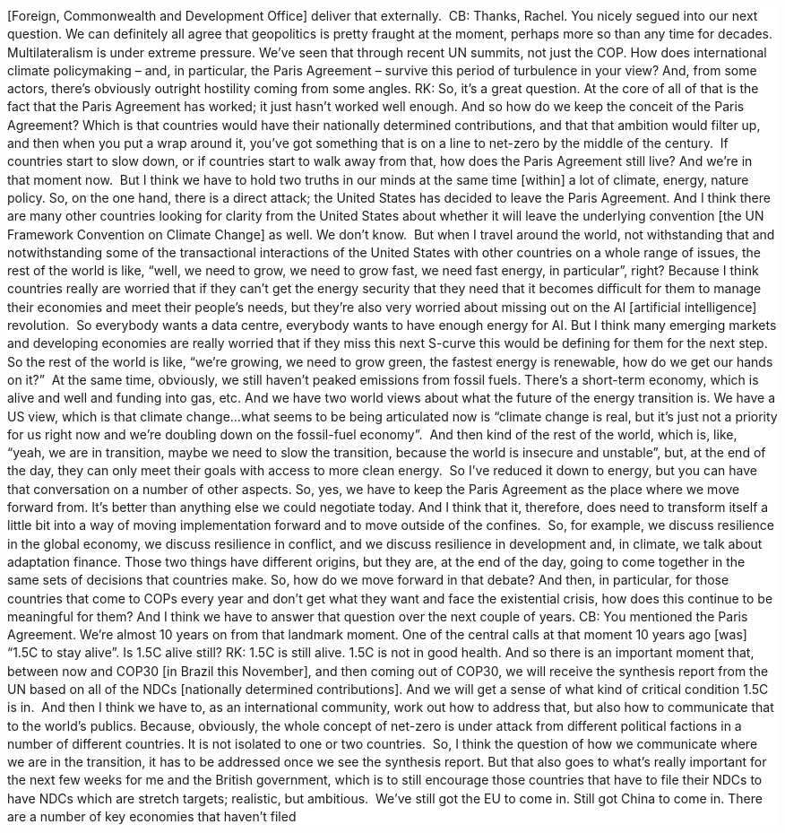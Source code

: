 [Foreign, Commonwealth and Development Office] deliver that externally.&nbsp; CB: Thanks, Rachel. You nicely segued into our next question. We can definitely all agree that geopolitics is pretty fraught at the moment, perhaps more so than any time for decades. Multilateralism is under extreme pressure. We&#8217;ve seen that through recent UN summits, not just the COP. How does international climate policymaking – and, in particular, the Paris Agreement – survive this period of turbulence in your view? And, from some actors, there&#8217;s obviously outright hostility coming from some angles. RK: So, it&#8217;s a great question. At the core of all of that is the fact that the Paris Agreement has worked; it just hasn&#8217;t worked well enough. And so how do we keep the conceit of the Paris Agreement? Which is that countries would have their nationally determined contributions, and that that ambition would filter up, and then when you put a wrap around it, you&#8217;ve got something that is on a line to net-zero by the middle of the century.&nbsp; If countries start to slow down, or if countries start to walk away from that, how does the Paris Agreement still live? And we&#8217;re in that moment now.&nbsp; But I think we have to hold two truths in our minds at the same time [within] a lot of climate, energy, nature policy. So, on the one hand, there is a direct attack; the United States has decided to leave the Paris Agreement. And I think there are many other countries looking for clarity from the United States about whether it will leave the underlying convention [the UN Framework Convention on Climate Change] as well. We don&#8217;t know.&nbsp; But when I travel around the world, not withstanding that and notwithstanding some of the transactional interactions of the United States with other countries on a whole range of issues, the rest of the world is like, “well, we need to grow, we need to grow fast, we need fast energy, in particular”, right? Because I think countries really are worried that if they can&#8217;t get the energy security that they need that it becomes difficult for them to manage their economies and meet their people&#8217;s needs, but they&#8217;re also very worried about missing out on the AI [artificial intelligence] revolution.&nbsp; So everybody wants a data centre, everybody wants to have enough energy for AI. But I think many emerging markets and developing economies are really worried that if they miss this next S-curve this would be defining for them for the next step. So the rest of the world is like, “we&#8217;re growing, we need to grow green, the fastest energy is renewable, how do we get our hands on it?”&nbsp; At the same time, obviously, we still haven&#8217;t peaked emissions from fossil fuels. There&#8217;s a short-term economy, which is alive and well and funding into gas, etc. And we have two world views about what the future of the energy transition is. We have a US view, which is that climate change…what seems to be being articulated now is “climate change is real, but it&#8217;s just not a priority for us right now and we&#8217;re doubling down on the fossil-fuel economy”.&nbsp; And then kind of the rest of the world, which is, like, “yeah, we are in transition, maybe we need to slow the transition, because the world is insecure and unstable”, but, at the end of the day, they can only meet their goals with access to more clean energy.&nbsp; So I&#8217;ve reduced it down to energy, but you can have that conversation on a number of other aspects. So, yes, we have to keep the Paris Agreement as the place where we move forward from. It&#8217;s better than anything else we could negotiate today. And I think that it, therefore, does need to transform itself a little bit into a way of moving implementation forward and to move outside of the confines.&nbsp; So, for example, we discuss resilience in the global economy, we discuss resilience in conflict, and we discuss resilience in development and, in climate, we talk about adaptation finance. Those two things have different origins, but they are, at the end of the day, going to come together in the same sets of decisions that countries make. So, how do we move forward in that debate? And then, in particular, for those countries that come to COPs every year and don&#8217;t get what they want and face the existential crisis, how does this continue to be meaningful for them? And I think we have to answer that question over the next couple of years. CB: You mentioned the Paris Agreement. We&#8217;re almost 10 years on from that landmark moment. One of the central calls at that moment 10 years ago [was] “1.5C to stay alive”. Is 1.5C alive still? RK: 1.5C is still alive. 1.5C is not in good health. And so there is an important moment that, between now and COP30 [in Brazil this November], and then coming out of COP30, we will receive the synthesis report from the UN based on all of the NDCs [nationally determined contributions]. And we will get a sense of what kind of critical condition 1.5C is in.&nbsp; And then I think we have to, as an international community, work out how to address that, but also how to communicate that to the world&#8217;s publics. Because, obviously, the whole concept of net-zero is under attack from different political factions in a number of different countries. It is not isolated to one or two countries.&nbsp; So, I think the question of how we communicate where we are in the transition, it has to be addressed once we see the synthesis report. But that also goes to what&#8217;s really important for the next few weeks for me and the British government, which is to still encourage those countries that have to file their NDCs to have NDCs which are stretch targets; realistic, but ambitious.&nbsp; We&#8217;ve still got the EU to come in. Still got China to come in. There are a number of key economies that haven&#8217;t filed